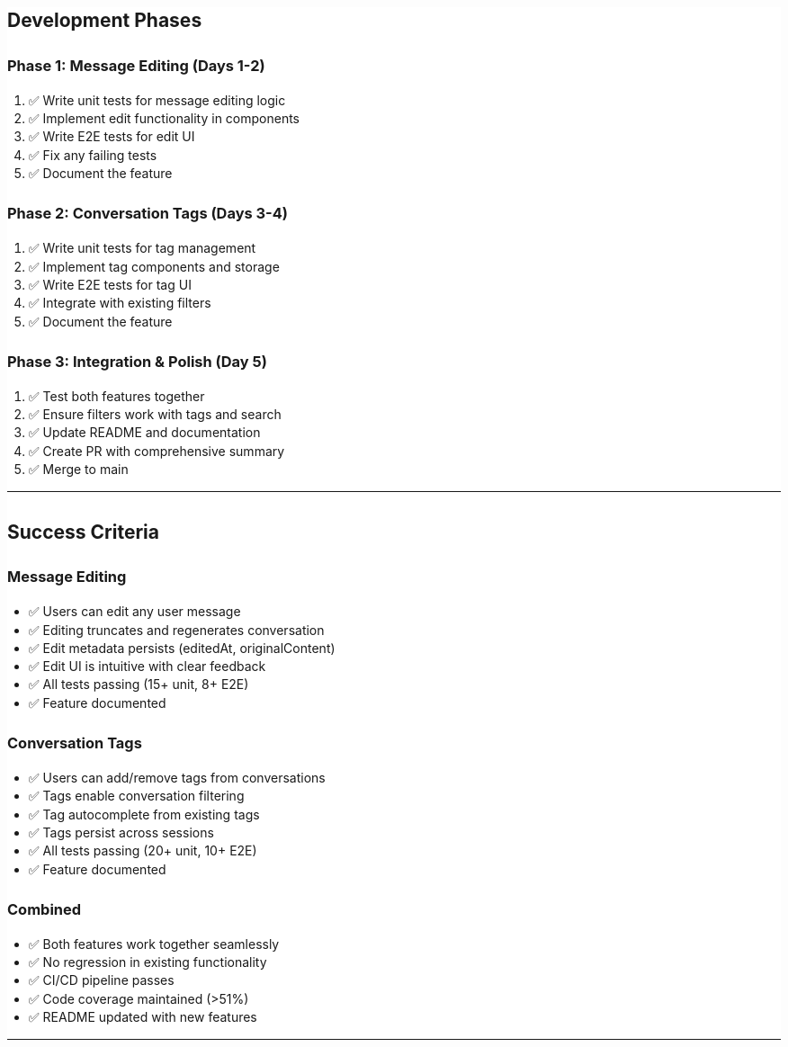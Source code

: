 
## Development Phases

### Phase 1: Message Editing (Days 1-2)
1. ✅ Write unit tests for message editing logic
2. ✅ Implement edit functionality in components
3. ✅ Write E2E tests for edit UI
4. ✅ Fix any failing tests
5. ✅ Document the feature

### Phase 2: Conversation Tags (Days 3-4)
1. ✅ Write unit tests for tag management
2. ✅ Implement tag components and storage
3. ✅ Write E2E tests for tag UI
4. ✅ Integrate with existing filters
5. ✅ Document the feature

### Phase 3: Integration & Polish (Day 5)
1. ✅ Test both features together
2. ✅ Ensure filters work with tags and search
3. ✅ Update README and documentation
4. ✅ Create PR with comprehensive summary
5. ✅ Merge to main

---

## Success Criteria

### Message Editing
- ✅ Users can edit any user message
- ✅ Editing truncates and regenerates conversation
- ✅ Edit metadata persists (editedAt, originalContent)
- ✅ Edit UI is intuitive with clear feedback
- ✅ All tests passing (15+ unit, 8+ E2E)
- ✅ Feature documented

### Conversation Tags
- ✅ Users can add/remove tags from conversations
- ✅ Tags enable conversation filtering
- ✅ Tag autocomplete from existing tags
- ✅ Tags persist across sessions
- ✅ All tests passing (20+ unit, 10+ E2E)
- ✅ Feature documented

### Combined
- ✅ Both features work together seamlessly
- ✅ No regression in existing functionality
- ✅ CI/CD pipeline passes
- ✅ Code coverage maintained (>51%)
- ✅ README updated with new features

---